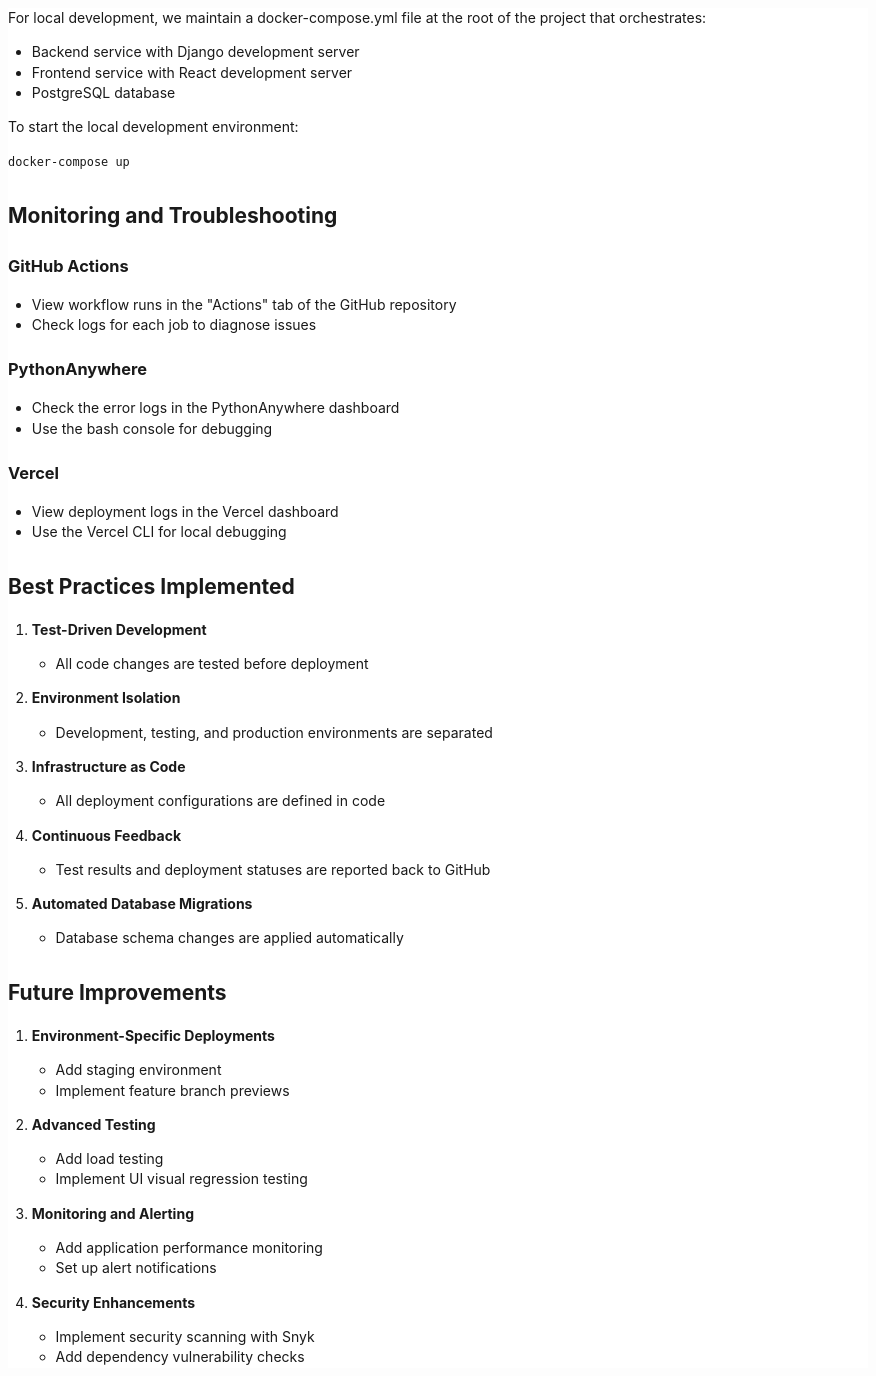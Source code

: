 For local development, we maintain a docker-compose.yml file at the root of the project that orchestrates:
- Backend service with Django development server
- Frontend service with React development server
- PostgreSQL database

To start the local development environment:

```bash
docker-compose up
```

## Monitoring and Troubleshooting

### GitHub Actions
- View workflow runs in the "Actions" tab of the GitHub repository
- Check logs for each job to diagnose issues

### PythonAnywhere
- Check the error logs in the PythonAnywhere dashboard
- Use the bash console for debugging

### Vercel
- View deployment logs in the Vercel dashboard
- Use the Vercel CLI for local debugging

## Best Practices Implemented

1. **Test-Driven Development**
   - All code changes are tested before deployment

2. **Environment Isolation**
   - Development, testing, and production environments are separated

3. **Infrastructure as Code**
   - All deployment configurations are defined in code

4. **Continuous Feedback**
   - Test results and deployment statuses are reported back to GitHub

5. **Automated Database Migrations**
   - Database schema changes are applied automatically

## Future Improvements

1. **Environment-Specific Deployments**
   - Add staging environment
   - Implement feature branch previews

2. **Advanced Testing**
   - Add load testing
   - Implement UI visual regression testing

3. **Monitoring and Alerting**
   - Add application performance monitoring
   - Set up alert notifications

4. **Security Enhancements**
   - Implement security scanning with Snyk
   - Add dependency vulnerability checks 